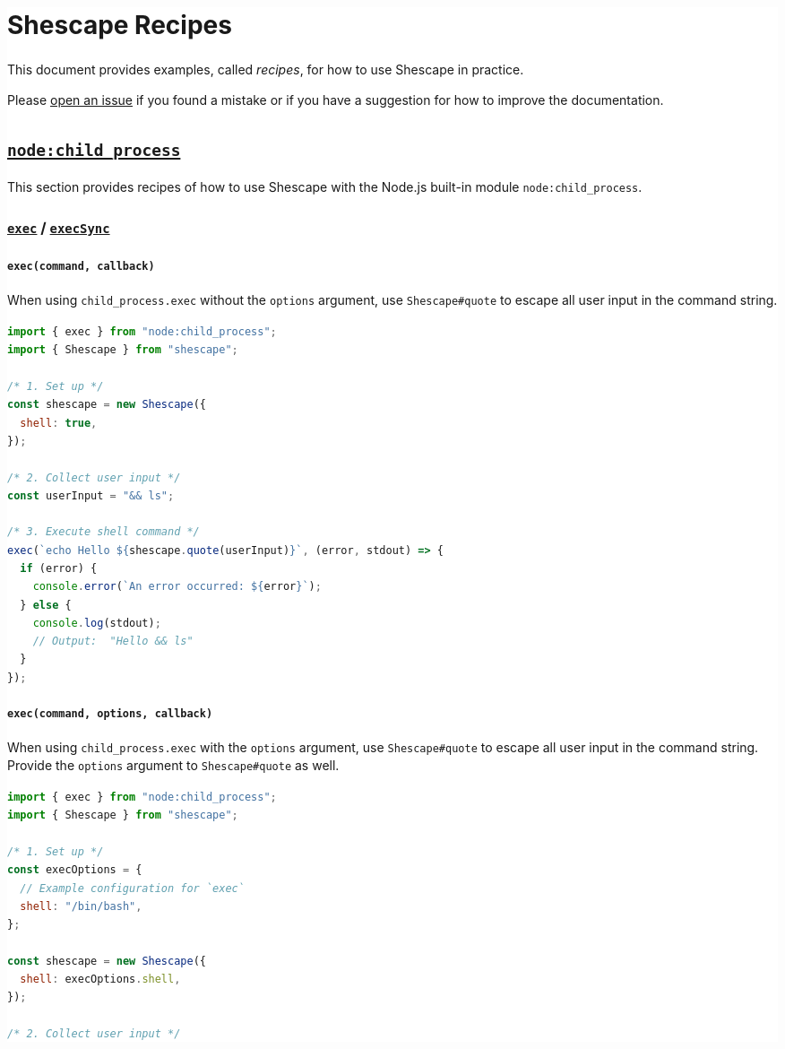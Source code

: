 

# Shescape Recipes

This document provides examples, called _recipes_, for how to use Shescape in
practice.

Please [open an issue] if you found a mistake or if you have a suggestion for
how to improve the documentation.

## [`node:child_process`]

This section provides recipes of how to use Shescape with the Node.js built-in
module `node:child_process`.

### [`exec`] / [`execSync`]

#### `exec(command, callback)`

When using `child_process.exec` without the `options` argument, use
`Shescape#quote` to escape all user input in the command string.

```javascript
import { exec } from "node:child_process";
import { Shescape } from "shescape";

/* 1. Set up */
const shescape = new Shescape({
  shell: true,
});

/* 2. Collect user input */
const userInput = "&& ls";

/* 3. Execute shell command */
exec(`echo Hello ${shescape.quote(userInput)}`, (error, stdout) => {
  if (error) {
    console.error(`An error occurred: ${error}`);
  } else {
    console.log(stdout);
    // Output:  "Hello && ls"
  }
});
```

#### `exec(command, options, callback)`

When using `child_process.exec` with the `options` argument, use
`Shescape#quote` to escape all user input in the command string. Provide the
`options` argument to `Shescape#quote` as well.

```javascript
import { exec } from "node:child_process";
import { Shescape } from "shescape";

/* 1. Set up */
const execOptions = {
  // Example configuration for `exec`
  shell: "/bin/bash",
};

const shescape = new Shescape({
  shell: execOptions.shell,
});

/* 2. Collect user input */
```

[`exec`]: https://nodejs.org/api/child_process.html#child_processexeccommand-options-callback
[`execfile`]: https://nodejs.org/api/child_process.html#child_processexecfilefile-args-options-callback
[`execsync`]: https://nodejs.org/api/child_process.html#child_processexecsynccommand-options
[`execfilesync`]: https://nodejs.org/api/child_process.html#child_processexecfilesyncfile-args-options
[`fork`]: https://nodejs.org/api/child_process.html#child_processforkmodulepath-args-options
[`node:child_process`]: https://nodejs.org/api/child_process.html
[`spawn`]: https://nodejs.org/api/child_process.html#child_processspawncommand-args-options
[`spawnsync`]: https://nodejs.org/api/child_process.html#child_processspawnsynccommand-args-options
[cc by-sa 4.0]: https://creativecommons.org/licenses/by-sa/4.0/
[dep0190]: https://nodejs.org/api/deprecations.html#DEP0190
[mit license]: https://opensource.org/license/mit/
[nodejs/node#43333]: https://github.com/nodejs/node/issues/43333
[open an issue]: https://github.com/ericcornelissen/shescape/issues/new?labels=documentation&template=documentation.md
